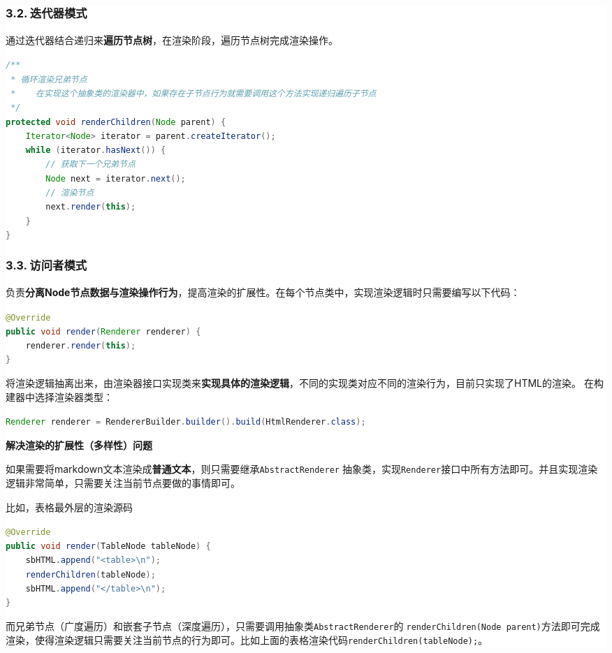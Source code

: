 ### 3.2. 迭代器模式

通过迭代器结合递归来**遍历节点树**，在渲染阶段，遍历节点树完成渲染操作。

```java
/**
 * 循环渲染兄弟节点
 *    在实现这个抽象类的渲染器中，如果存在子节点行为就需要调用这个方法实现递归遍历子节点
 */
protected void renderChildren(Node parent) {
    Iterator<Node> iterator = parent.createIterator();
    while (iterator.hasNext()) {
        // 获取下一个兄弟节点
        Node next = iterator.next();
        // 渲染节点
        next.render(this);
    }
}
```

### 3.3. 访问者模式

负责**分离Node节点数据与渲染操作行为**，提高渲染的扩展性。在每个节点类中，实现渲染逻辑时只需要编写以下代码：

```java
@Override
public void render(Renderer renderer) {
    renderer.render(this);
}
```

将渲染逻辑抽离出来，由渲染器接口实现类来**实现具体的渲染逻辑**，不同的实现类对应不同的渲染行为，目前只实现了HTML的渲染。
在构建器中选择渲染器类型：

```java
Renderer renderer = RendererBuilder.builder().build(HtmlRenderer.class);
```

**解决渲染的扩展性（多样性）问题**

如果需要将markdown文本渲染成**普通文本**，则只需要继承`AbstractRenderer` 抽象类，实现`Renderer`接口中所有方法即可。并且实现渲染逻辑非常简单，只需要关注当前节点要做的事情即可。

比如，表格最外层的渲染源码

```java
@Override
public void render(TableNode tableNode) {
    sbHTML.append("<table>\n");
    renderChildren(tableNode);
    sbHTML.append("</table>\n");
}
```

而兄弟节点（广度遍历）和嵌套子节点（深度遍历），只需要调用抽象类`AbstractRenderer`的 `renderChildren(Node parent)`方法即可完成渲染，使得渲染逻辑只需要关注当前节点的行为即可。比如上面的表格渲染代码`renderChildren(tableNode);`。
